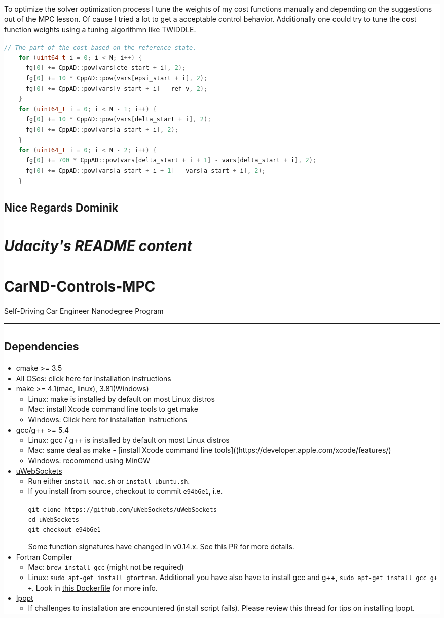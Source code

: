 To optimize the solver optimization process I tune the weights of my cost functions manually and depending on the suggestions out of the MPC lesson. Of cause I tried a lot to get a acceptable control behavior. Additionally one could try to tune the cost function weights using a tuning algorithmn like TWIDDLE.

```c++
// The part of the cost based on the reference state.
    for (uint64_t i = 0; i < N; i++) {
      fg[0] += CppAD::pow(vars[cte_start + i], 2);
      fg[0] += 10 * CppAD::pow(vars[epsi_start + i], 2);
      fg[0] += CppAD::pow(vars[v_start + i] - ref_v, 2);
    }
    for (uint64_t i = 0; i < N - 1; i++) {
      fg[0] += 10 * CppAD::pow(vars[delta_start + i], 2);
      fg[0] += CppAD::pow(vars[a_start + i], 2);
    }
    for (uint64_t i = 0; i < N - 2; i++) {
      fg[0] += 700 * CppAD::pow(vars[delta_start + i + 1] - vars[delta_start + i], 2);
      fg[0] += CppAD::pow(vars[a_start + i + 1] - vars[a_start + i], 2);
    }
```
Nice Regards Dominik
---
# *Udacity's README content*

# CarND-Controls-MPC
Self-Driving Car Engineer Nanodegree Program

---
## Dependencies

* cmake >= 3.5
 * All OSes: [click here for installation instructions](https://cmake.org/install/)
* make >= 4.1(mac, linux), 3.81(Windows)
  * Linux: make is installed by default on most Linux distros
  * Mac: [install Xcode command line tools to get make](https://developer.apple.com/xcode/features/)
  * Windows: [Click here for installation instructions](http://gnuwin32.sourceforge.net/packages/make.htm)
* gcc/g++ >= 5.4
  * Linux: gcc / g++ is installed by default on most Linux distros
  * Mac: same deal as make - [install Xcode command line tools]((https://developer.apple.com/xcode/features/)
  * Windows: recommend using [MinGW](http://www.mingw.org/)
* [uWebSockets](https://github.com/uWebSockets/uWebSockets)
  * Run either `install-mac.sh` or `install-ubuntu.sh`.
  * If you install from source, checkout to commit `e94b6e1`, i.e.
    ```
    git clone https://github.com/uWebSockets/uWebSockets 
    cd uWebSockets
    git checkout e94b6e1
    ```
    Some function signatures have changed in v0.14.x. See [this PR](https://github.com/udacity/CarND-MPC-Project/pull/3) for more details.
* Fortran Compiler
  * Mac: `brew install gcc` (might not be required)
  * Linux: `sudo apt-get install gfortran`. Additionall you have also have to install gcc and g++, `sudo apt-get install gcc g++`. Look in [this Dockerfile](https://github.com/udacity/CarND-MPC-Quizzes/blob/master/Dockerfile) for more info.
* [Ipopt](https://projects.coin-or.org/Ipopt)
  * If challenges to installation are encountered (install script fails).  Please review this thread for tips on installing Ipopt.
